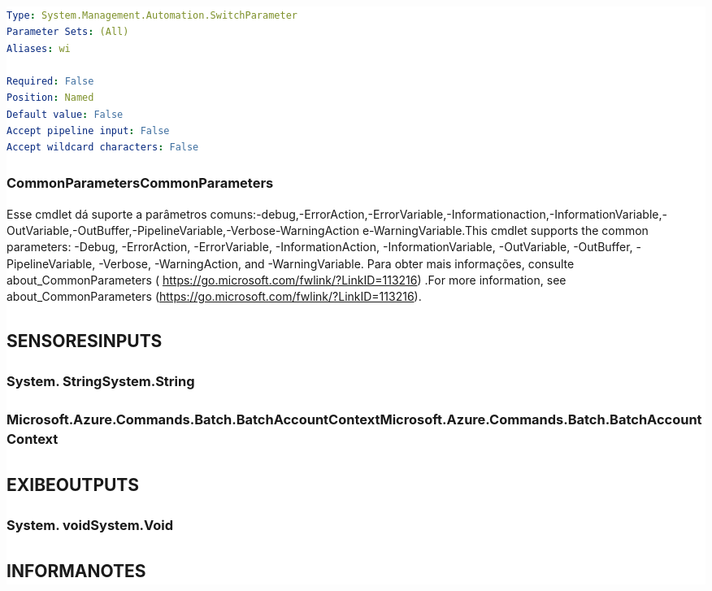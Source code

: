 ```yaml
Type: System.Management.Automation.SwitchParameter
Parameter Sets: (All)
Aliases: wi

Required: False
Position: Named
Default value: False
Accept pipeline input: False
Accept wildcard characters: False
```

### <span data-ttu-id="1d663-137">CommonParameters</span><span class="sxs-lookup"><span data-stu-id="1d663-137">CommonParameters</span></span>
<span data-ttu-id="1d663-138">Esse cmdlet dá suporte a parâmetros comuns:-debug,-ErrorAction,-ErrorVariable,-Informationaction,-InformationVariable,-OutVariable,-OutBuffer,-PipelineVariable,-Verbose-WarningAction e-WarningVariable.</span><span class="sxs-lookup"><span data-stu-id="1d663-138">This cmdlet supports the common parameters: -Debug, -ErrorAction, -ErrorVariable, -InformationAction, -InformationVariable, -OutVariable, -OutBuffer, -PipelineVariable, -Verbose, -WarningAction, and -WarningVariable.</span></span> <span data-ttu-id="1d663-139">Para obter mais informações, consulte about_CommonParameters ( https://go.microsoft.com/fwlink/?LinkID=113216) .</span><span class="sxs-lookup"><span data-stu-id="1d663-139">For more information, see about_CommonParameters (https://go.microsoft.com/fwlink/?LinkID=113216).</span></span>

## <span data-ttu-id="1d663-140">SENSORES</span><span class="sxs-lookup"><span data-stu-id="1d663-140">INPUTS</span></span>

### <span data-ttu-id="1d663-141">System. String</span><span class="sxs-lookup"><span data-stu-id="1d663-141">System.String</span></span>

### <span data-ttu-id="1d663-142">Microsoft.Azure.Commands.Batch.BatchAccountContext</span><span class="sxs-lookup"><span data-stu-id="1d663-142">Microsoft.Azure.Commands.Batch.BatchAccountContext</span></span>

## <span data-ttu-id="1d663-143">EXIBE</span><span class="sxs-lookup"><span data-stu-id="1d663-143">OUTPUTS</span></span>

### <span data-ttu-id="1d663-144">System. void</span><span class="sxs-lookup"><span data-stu-id="1d663-144">System.Void</span></span>

## <span data-ttu-id="1d663-145">INFORMA</span><span class="sxs-lookup"><span data-stu-id="1d663-145">NOTES</span></span>

